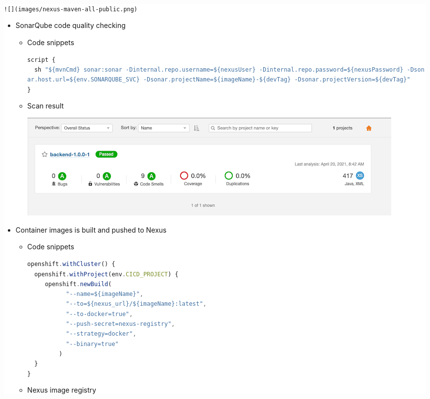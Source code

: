     ![](images/nexus-maven-all-public.png)

- SonarQube code quality checking
  - Code snippets 

    ```javascript
    script {
      sh "${mvnCmd} sonar:sonar -Dinternal.repo.username=${nexusUser} -Dinternal.repo.password=${nexusPassword} -Dsonar.host.url=${env.SONARQUBE_SVC} -Dsonar.projectName=${imageName}-${devTag} -Dsonar.projectVersion=${devTag}"
    }
    ```
  - Scan result
    
    ![](images/sonarqube-result.png)

- Container images is built and pushed to Nexus
  - Code snippets 

    ```javascript
    openshift.withCluster() {
      openshift.withProject(env.CICD_PROJECT) {
         openshift.newBuild(
               "--name=${imageName}",
               "--to=${nexus_url}/${imageName}:latest",
               "--to-docker=true",
               "--push-secret=nexus-registry",
               "--strategy=docker",
               "--binary=true"
             )
      }
    }
    ```
  - Nexus image registry
